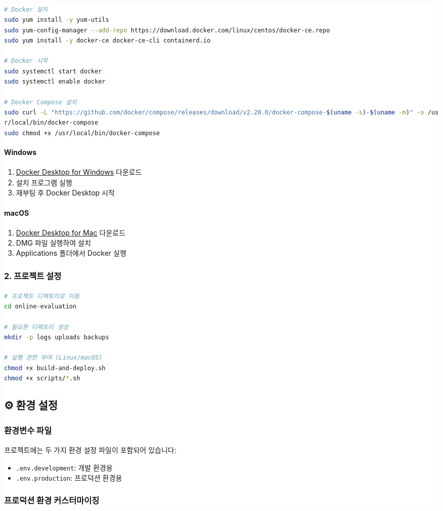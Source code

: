 ```bash
# Docker 설치
sudo yum install -y yum-utils
sudo yum-config-manager --add-repo https://download.docker.com/linux/centos/docker-ce.repo
sudo yum install -y docker-ce docker-ce-cli containerd.io

# Docker 시작
sudo systemctl start docker
sudo systemctl enable docker

# Docker Compose 설치
sudo curl -L "https://github.com/docker/compose/releases/download/v2.20.0/docker-compose-$(uname -s)-$(uname -m)" -o /usr/local/bin/docker-compose
sudo chmod +x /usr/local/bin/docker-compose
```

#### Windows

1. [Docker Desktop for Windows](https://docs.docker.com/desktop/install/windows-install/) 다운로드
2. 설치 프로그램 실행
3. 재부팅 후 Docker Desktop 시작

#### macOS

1. [Docker Desktop for Mac](https://docs.docker.com/desktop/install/mac-install/) 다운로드
2. DMG 파일 실행하여 설치
3. Applications 폴더에서 Docker 실행

### 2. 프로젝트 설정

```bash
# 프로젝트 디렉토리로 이동
cd online-evaluation

# 필요한 디렉토리 생성
mkdir -p logs uploads backups

# 실행 권한 부여 (Linux/macOS)
chmod +x build-and-deploy.sh
chmod +x scripts/*.sh
```

## ⚙️ 환경 설정

### 환경변수 파일

프로젝트에는 두 가지 환경 설정 파일이 포함되어 있습니다:

- `.env.development`: 개발 환경용
- `.env.production`: 프로덕션 환경용

### 프로덕션 환경 커스터마이징
